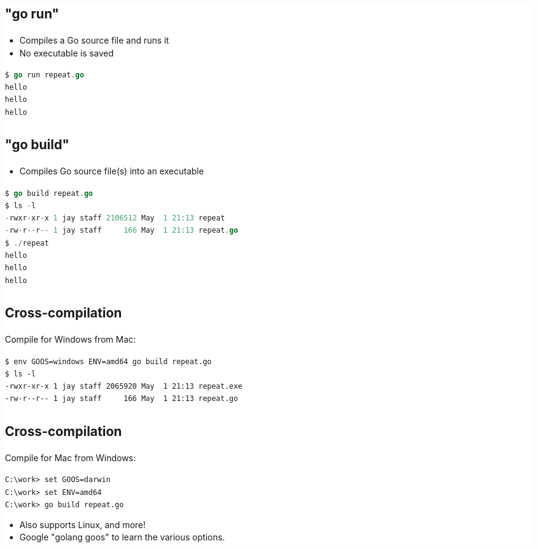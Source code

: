 ## "go run"

* Compiles a Go source file and runs it
* No executable is saved

``` go
$ go run repeat.go
hello
hello
hello
```

## "go build"

* Compiles Go source file(s) into an executable

``` go
$ go build repeat.go
$ ls -l
-rwxr-xr-x 1 jay staff 2106512 May  1 21:13 repeat
-rw-r--r-- 1 jay staff     166 May  1 21:13 repeat.go
$ ./repeat
hello
hello
hello
```

## Cross-compilation

Compile for Windows from Mac:

```
$ env GOOS=windows ENV=amd64 go build repeat.go
$ ls -l
-rwxr-xr-x 1 jay staff 2065920 May  1 21:13 repeat.exe
-rw-r--r-- 1 jay staff     166 May  1 21:13 repeat.go
```

## Cross-compilation

Compile for Mac from Windows:

```
C:\work> set GOOS=darwin
C:\work> set ENV=amd64
C:\work> go build repeat.go
```

* Also supports Linux, and more!
* Google "golang goos" to learn the various options.





